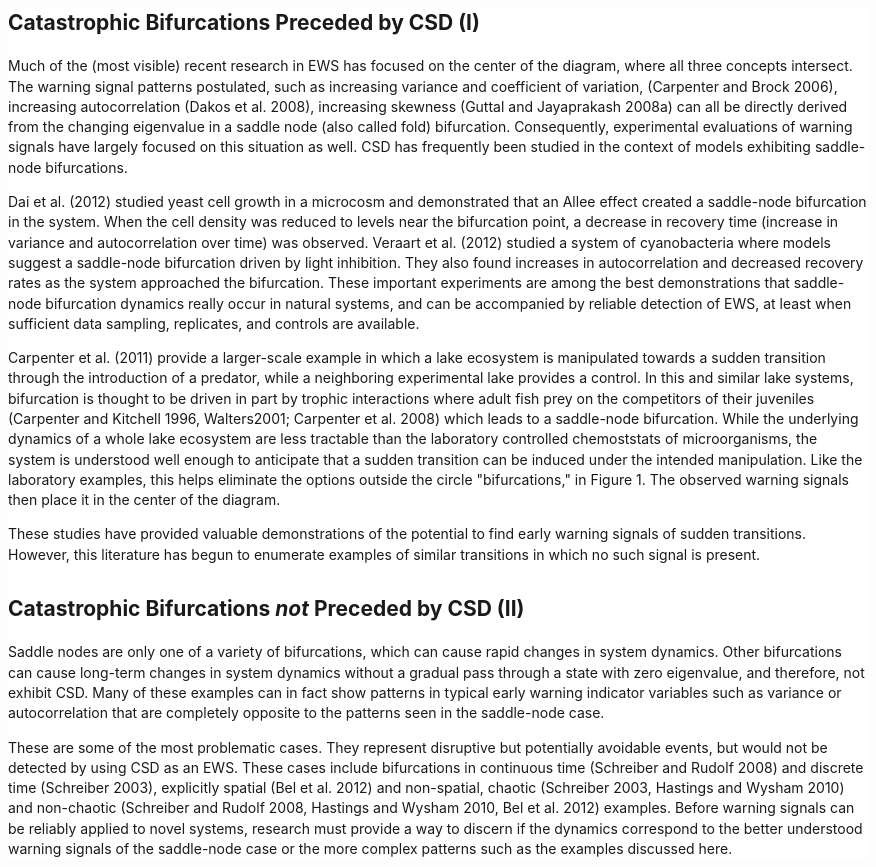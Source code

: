 Catastrophic Bifurcations Preceded by CSD (I)
---------------------------------------------

Much of the (most visible) recent research in EWS has focused on the center of
the diagram, where all three concepts intersect. The warning signal patterns
postulated, such as increasing variance and coefficient of variation, (Carpenter
and Brock 2006), increasing autocorrelation (Dakos et al. 2008), increasing
skewness (Guttal and Jayaprakash 2008a) can all be directly derived from the
changing eigenvalue in a saddle node (also called fold) bifurcation.
Consequently, experimental evaluations of warning signals have largely focused
on this situation as well. CSD has frequently been studied in the context of
models exhibiting saddle-node bifurcations.

Dai et al. (2012) studied yeast cell growth in a microcosm and demonstrated that
an Allee effect created a saddle-node bifurcation in the system. When the cell
density was reduced to levels near the bifurcation point, a decrease in recovery
time (increase in variance and autocorrelation over time) was observed. Veraart
et al. (2012) studied a system of cyanobacteria where models suggest a
saddle-node bifurcation driven by light inhibition. They also found increases in
autocorrelation and decreased recovery rates as the system approached the
bifurcation. These important experiments are among the best demonstrations that
saddle-node bifurcation dynamics really occur in natural systems, and can be
accompanied by reliable detection of EWS, at least when sufficient data
sampling, replicates, and controls are available.

Carpenter et al. (2011) provide a larger-scale example in which a lake ecosystem
is manipulated towards a sudden transition through the introduction of a
predator, while a neighboring experimental lake provides a control. In this and
similar lake systems, bifurcation is thought to be driven in part by trophic
interactions where adult fish prey on the competitors of their juveniles
(Carpenter and Kitchell 1996, Walters2001; Carpenter et al. 2008) which leads to
a saddle-node bifurcation. While the underlying dynamics of a whole lake
ecosystem are less tractable than the laboratory controlled chemoststats of
microorganisms, the system is understood well enough to anticipate that a sudden
transition can be induced under the intended manipulation. Like the laboratory
examples, this helps eliminate the options outside the circle "bifurcations," in
Figure 1. The observed warning signals then place it in the center of the
diagram.

These studies have provided valuable demonstrations of the potential to find
early warning signals of sudden transitions. However, this literature has begun
to enumerate examples of similar transitions in which no such signal is present.

Catastrophic Bifurcations *not* Preceded by CSD (II)
----------------------------------------------------

Saddle nodes are only one of a variety of bifurcations, which can cause rapid
changes in system dynamics. Other bifurcations can cause long-term changes in
system dynamics without a gradual pass through a state with zero eigenvalue, and
therefore, not exhibit CSD. Many of these examples can in fact show patterns in
typical early warning indicator variables such as variance or autocorrelation
that are completely opposite to the patterns seen in the saddle-node case.

These are some of the most problematic cases. They represent disruptive but
potentially avoidable events, but would not be detected by using CSD as an EWS.
These cases include bifurcations in continuous time (Schreiber and Rudolf 2008)
and discrete time (Schreiber 2003), explicitly spatial (Bel et al. 2012) and
non-spatial, chaotic (Schreiber 2003, Hastings and Wysham 2010) and non-chaotic
(Schreiber and Rudolf 2008, Hastings and Wysham 2010, Bel et al. 2012) examples.
Before warning signals can be reliably applied to novel systems, research must
provide a way to discern if the dynamics correspond to the better understood
warning signals of the saddle-node case or the more complex patterns such as the
examples discussed here.
